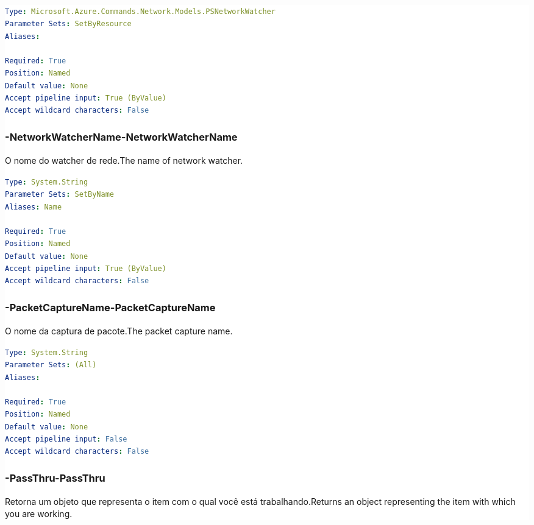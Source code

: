 ```yaml
Type: Microsoft.Azure.Commands.Network.Models.PSNetworkWatcher
Parameter Sets: SetByResource
Aliases:

Required: True
Position: Named
Default value: None
Accept pipeline input: True (ByValue)
Accept wildcard characters: False
```

### <span data-ttu-id="c714b-124">-NetworkWatcherName</span><span class="sxs-lookup"><span data-stu-id="c714b-124">-NetworkWatcherName</span></span>
<span data-ttu-id="c714b-125">O nome do watcher de rede.</span><span class="sxs-lookup"><span data-stu-id="c714b-125">The name of network watcher.</span></span>

```yaml
Type: System.String
Parameter Sets: SetByName
Aliases: Name

Required: True
Position: Named
Default value: None
Accept pipeline input: True (ByValue)
Accept wildcard characters: False
```

### <span data-ttu-id="c714b-126">-PacketCaptureName</span><span class="sxs-lookup"><span data-stu-id="c714b-126">-PacketCaptureName</span></span>
<span data-ttu-id="c714b-127">O nome da captura de pacote.</span><span class="sxs-lookup"><span data-stu-id="c714b-127">The packet capture name.</span></span>

```yaml
Type: System.String
Parameter Sets: (All)
Aliases:

Required: True
Position: Named
Default value: None
Accept pipeline input: False
Accept wildcard characters: False
```

### <span data-ttu-id="c714b-128">-PassThru</span><span class="sxs-lookup"><span data-stu-id="c714b-128">-PassThru</span></span>
<span data-ttu-id="c714b-129">Retorna um objeto que representa o item com o qual você está trabalhando.</span><span class="sxs-lookup"><span data-stu-id="c714b-129">Returns an object representing the item with which you are working.</span></span>
